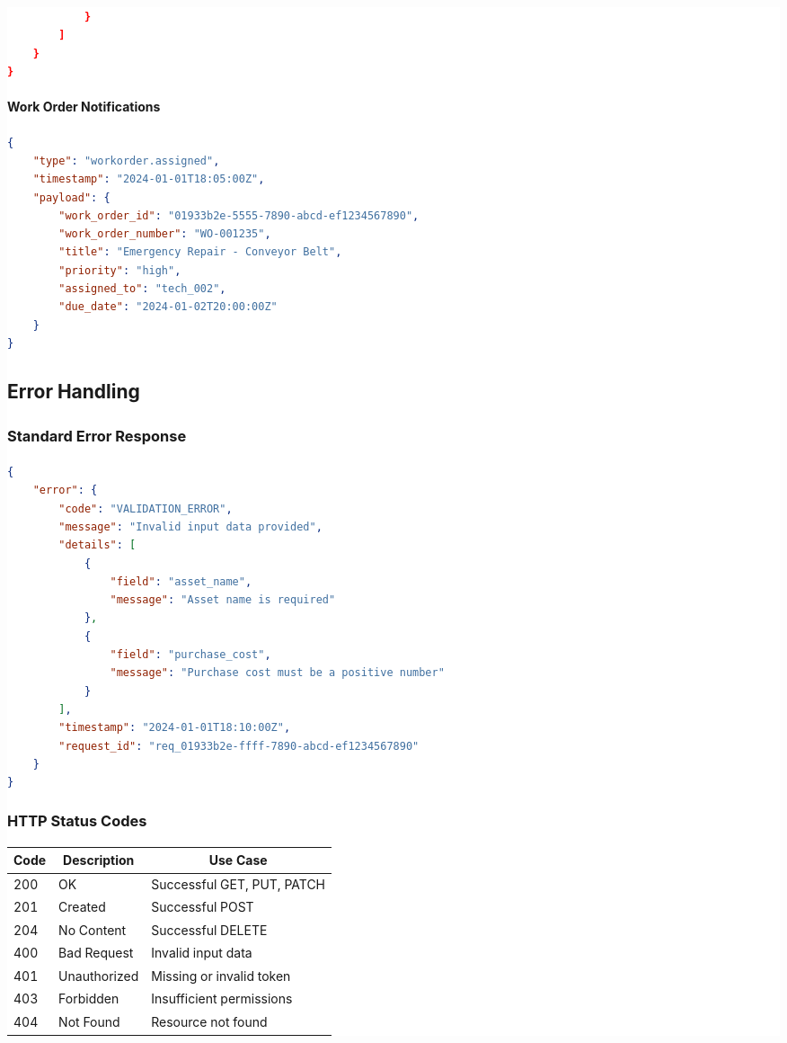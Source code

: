 ```json
            }
        ]
    }
}
```

#### Work Order Notifications

```json
{
    "type": "workorder.assigned",
    "timestamp": "2024-01-01T18:05:00Z",
    "payload": {
        "work_order_id": "01933b2e-5555-7890-abcd-ef1234567890",
        "work_order_number": "WO-001235",
        "title": "Emergency Repair - Conveyor Belt",
        "priority": "high",
        "assigned_to": "tech_002",
        "due_date": "2024-01-02T20:00:00Z"
    }
}
```

## Error Handling

### Standard Error Response

```json
{
    "error": {
        "code": "VALIDATION_ERROR",
        "message": "Invalid input data provided",
        "details": [
            {
                "field": "asset_name",
                "message": "Asset name is required"
            },
            {
                "field": "purchase_cost",
                "message": "Purchase cost must be a positive number"
            }
        ],
        "timestamp": "2024-01-01T18:10:00Z",
        "request_id": "req_01933b2e-ffff-7890-abcd-ef1234567890"
    }
}
```

### HTTP Status Codes

| Code | Description | Use Case |
|------|-------------|----------|
| 200 | OK | Successful GET, PUT, PATCH |
| 201 | Created | Successful POST |
| 204 | No Content | Successful DELETE |
| 400 | Bad Request | Invalid input data |
| 401 | Unauthorized | Missing or invalid token |
| 403 | Forbidden | Insufficient permissions |
| 404 | Not Found | Resource not found |